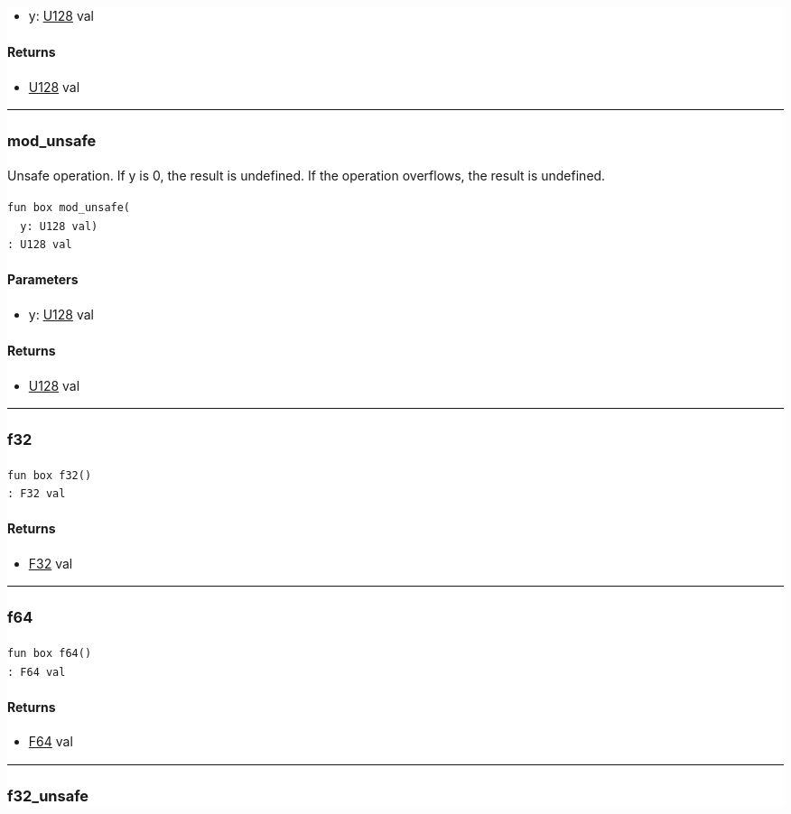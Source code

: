 *   y: [U128](builtin-U128) val

#### Returns

* [U128](builtin-U128) val

---

### mod_unsafe

Unsafe operation.
If y is 0, the result is undefined.
If the operation overflows, the result is undefined.


```pony
fun box mod_unsafe(
  y: U128 val)
: U128 val
```
#### Parameters

*   y: [U128](builtin-U128) val

#### Returns

* [U128](builtin-U128) val

---

### f32

```pony
fun box f32()
: F32 val
```

#### Returns

* [F32](builtin-F32) val

---

### f64

```pony
fun box f64()
: F64 val
```

#### Returns

* [F64](builtin-F64) val

---

### f32_unsafe
